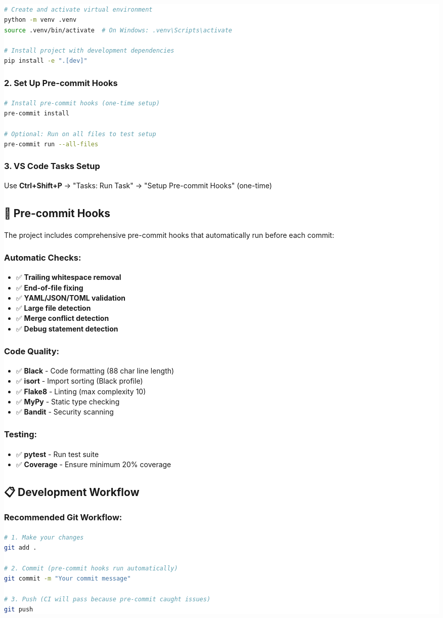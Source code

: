 ```bash
# Create and activate virtual environment
python -m venv .venv
source .venv/bin/activate  # On Windows: .venv\Scripts\activate

# Install project with development dependencies
pip install -e ".[dev]"
```

### 2. Set Up Pre-commit Hooks

```bash
# Install pre-commit hooks (one-time setup)
pre-commit install

# Optional: Run on all files to test setup
pre-commit run --all-files
```

### 3. VS Code Tasks Setup

Use **Ctrl+Shift+P** → "Tasks: Run Task" → "Setup Pre-commit Hooks" (one-time)

## 🔧 Pre-commit Hooks

The project includes comprehensive pre-commit hooks that automatically run before each commit:

### **Automatic Checks:**
- ✅ **Trailing whitespace removal**
- ✅ **End-of-file fixing**
- ✅ **YAML/JSON/TOML validation**
- ✅ **Large file detection**
- ✅ **Merge conflict detection**
- ✅ **Debug statement detection**

### **Code Quality:**
- ✅ **Black** - Code formatting (88 char line length)
- ✅ **isort** - Import sorting (Black profile)
- ✅ **Flake8** - Linting (max complexity 10)
- ✅ **MyPy** - Static type checking
- ✅ **Bandit** - Security scanning

### **Testing:**
- ✅ **pytest** - Run test suite
- ✅ **Coverage** - Ensure minimum 20% coverage

## 📋 Development Workflow

### **Recommended Git Workflow:**

```bash
# 1. Make your changes
git add .

# 2. Commit (pre-commit hooks run automatically)
git commit -m "Your commit message"

# 3. Push (CI will pass because pre-commit caught issues)
git push
```

